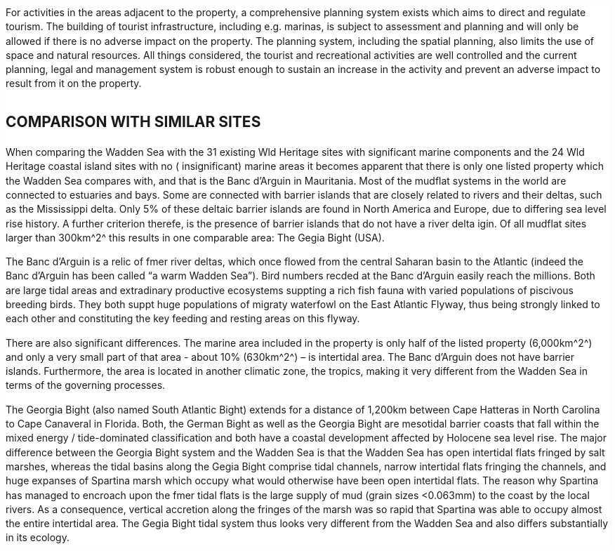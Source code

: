 For activities in the areas adjacent to the property, a comprehensive
planning system exists which aims to direct and regulate tourism. The
building of tourist infrastructure, including e.g. marinas, is subject
to assessment and planning and will only be allowed if there is no
adverse impact on the property. The planning system, including the
spatial planning, also limits the use of space and natural resources.
All things considered, the tourist and recreational activities are well
controlled and the current planning, legal and management system is
robust enough to sustain an increase in the activity and prevent an
adverse impact to result from it on the property.

COMPARISON WITH SIMILAR SITES
-----------------------------

When comparing the Wadden Sea with the 31 existing Wld Heritage sites
with significant marine components and the 24 Wld Heritage coastal
island sites with no ( insignificant) marine areas it becomes apparent
that there is only one listed property which the Wadden Sea compares
with, and that is the Banc d’Arguin in Mauritania. Most of the mudflat
systems in the world are connected to estuaries and bays. Some are
connected with barrier islands that are closely related to rivers and
their deltas, such as the Mississippi delta. Only 5% of these deltaic
barrier islands are found in North America and Europe, due to differing
sea level rise history. A further criterion therefe, is the presence of
barrier islands that do not have a river delta igin. Of all mudflat
sites larger than 300km^2^ this results in one comparable area: The
Gegia Bight (USA).

The Banc d’Arguin is a relic of fmer river deltas, which once flowed
from the central Saharan basin to the Atlantic (indeed the Banc d’Arguin
has been called “a warm Wadden Sea”). Bird numbers recded at the Banc
d’Arguin easily reach the millions. Both are large tidal areas and
extradinary productive ecosystems suppting a rich fish fauna with varied
populations of piscivous breeding birds. They both suppt huge
populations of migraty waterfowl on the East Atlantic Flyway, thus being
strongly linked to each other and constituting the key feeding and
resting areas on this flyway.

There are also significant differences. The marine area included in the
property is only half of the listed property (6,000km^2^) and only a
very small part of that area - about 10% (630km^2^) – is intertidal
area. The Banc d’Arguin does not have barrier islands. Furthermore, the
area is located in another climatic zone, the tropics, making it very
different from the Wadden Sea in terms of the governing processes.

The Georgia Bight (also named South Atlantic Bight) extends for a
distance of 1,200km between Cape Hatteras in North Carolina to Cape
Canaveral in Florida. Both, the German Bight as well as the Georgia
Bight are mesotidal barrier coasts that fall within the mixed energy /
tide-dominated classification and both have a coastal development
affected by Holocene sea level rise. The major difference between the
Georgia Bight system and the Wadden Sea is that the Wadden Sea has open
intertidal flats fringed by salt marshes, whereas the tidal basins along
the Gegia Bight comprise tidal channels, narrow intertidal flats
fringing the channels, and huge expanses of Spartina marsh which occupy
what would otherwise have been open intertidal flats. The reason why
Spartina has managed to encroach upon the fmer tidal flats is the large
supply of mud (grain sizes \<0.063mm) to the coast by the local rivers.
As a consequence, vertical accretion along the fringes of the marsh was
so rapid that Spartina was able to occupy almost the entire intertidal
area. The Gegia Bight tidal system thus looks very different from the
Wadden Sea and also differs substantially in its ecology.
